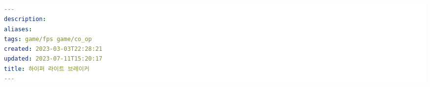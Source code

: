 ```yaml
---
description:
aliases: 
tags: game/fps game/co_op 
created: 2023-03-03T22:28:21
updated: 2023-07-11T15:20:17
title: 하이퍼 라이트 브레이커
---
```


<iframe src="https://store.steampowered.com/app/1534840/Hyper_Light_Breaker" allow="fullscreen" allowfullscreen="" style="height:100%;width:100%; aspect-ratio: 16 / 9; "></iframe>






